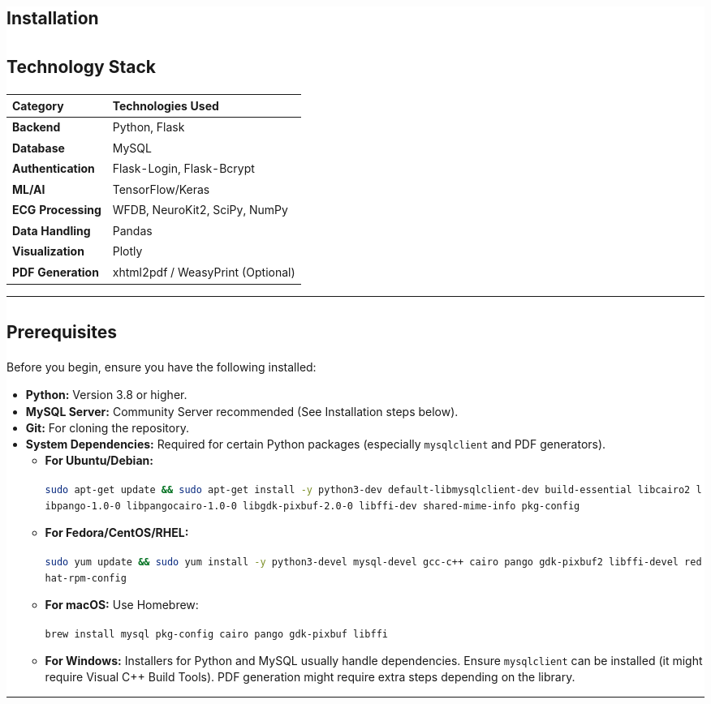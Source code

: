 ## Installation


## Technology Stack

| Category          | Technologies Used                 |
| :---------------- | :-------------------------------- |
| **Backend**       | Python, Flask                     |
| **Database**      | MySQL                             |
| **Authentication**| Flask-Login, Flask-Bcrypt         |
| **ML/AI**         | TensorFlow/Keras                  |
| **ECG Processing**| WFDB, NeuroKit2, SciPy, NumPy     |
| **Data Handling** | Pandas                            |
| **Visualization** | Plotly                            |
| **PDF Generation**| xhtml2pdf / WeasyPrint (Optional) |


---

## Prerequisites

Before you begin, ensure you have the following installed:

*   **Python:** Version 3.8 or higher.
*   **MySQL Server:** Community Server recommended (See Installation steps below).
*   **Git:** For cloning the repository.
*   **System Dependencies:** Required for certain Python packages (especially `mysqlclient` and PDF generators).
    *   **For Ubuntu/Debian:**
        ```bash
        sudo apt-get update && sudo apt-get install -y python3-dev default-libmysqlclient-dev build-essential libcairo2 libpango-1.0-0 libpangocairo-1.0-0 libgdk-pixbuf-2.0-0 libffi-dev shared-mime-info pkg-config
        ```
    *   **For Fedora/CentOS/RHEL:**
        ```bash
        sudo yum update && sudo yum install -y python3-devel mysql-devel gcc-c++ cairo pango gdk-pixbuf2 libffi-devel redhat-rpm-config
        ```
    *   **For macOS:** Use Homebrew:
        ```bash
        brew install mysql pkg-config cairo pango gdk-pixbuf libffi
        ```
    *   **For Windows:** Installers for Python and MySQL usually handle dependencies. Ensure `mysqlclient` can be installed (it might require Visual C++ Build Tools). PDF generation might require extra steps depending on the library.

---